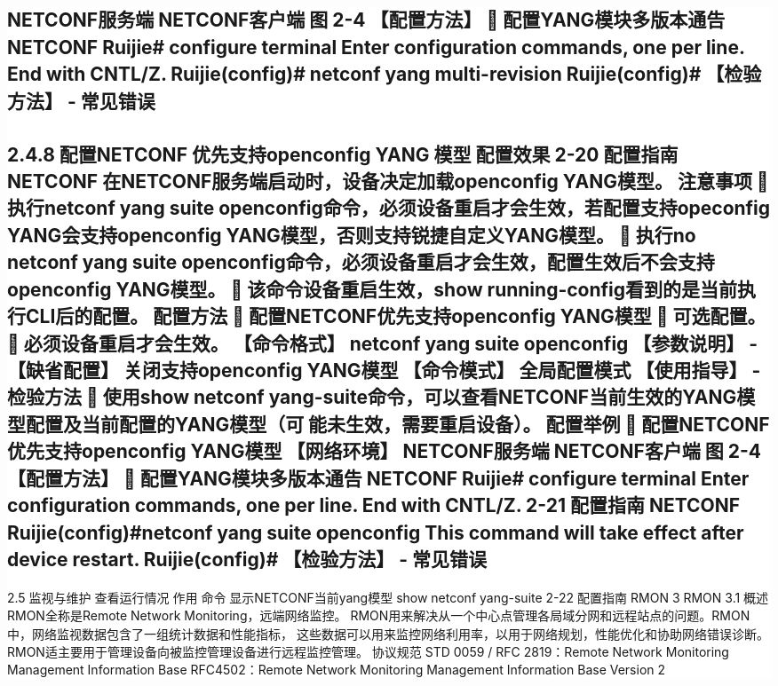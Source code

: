 NETCONF服务端 NETCONF客户端
图 2-4
【配置方法】  配置YANG模块多版本通告
NETCONF Ruijie# configure terminal
Enter configuration commands, one per line. End with CNTL/Z.
Ruijie(config)# netconf yang multi-revision
Ruijie(config)#
【检验方法】 -
常见错误
-
2.4.8 配置NETCONF 优先支持openconfig YANG 模型
配置效果
2-20
配置指南 NETCONF
在NETCONF服务端启动时，设备决定加载openconfig YANG模型。
注意事项
 执行netconf yang suite openconfig命令，必须设备重启才会生效，若配置支持opeconfig YANG会支持openconfig
YANG模型，否则支持锐捷自定义YANG模型。
 执行no netconf yang suite openconfig命令，必须设备重启才会生效，配置生效后不会支持openconfig YANG模型。
 该命令设备重启生效，show running-config看到的是当前执行CLI后的配置。
配置方法
 配置NETCONF优先支持openconfig YANG模型
 可选配置。
 必须设备重启才会生效。
【命令格式】 netconf yang suite openconfig
【参数说明】 -
【缺省配置】 关闭支持openconfig YANG模型
【命令模式】 全局配置模式
【使用指导】 -
检验方法
 使用show netconf yang-suite命令，可以查看NETCONF当前生效的YANG模型配置及当前配置的YANG模型（可
能未生效，需要重启设备）。
配置举例
 配置NETCONF优先支持openconfig YANG模型
【网络环境】
NETCONF服务端 NETCONF客户端
图 2-4
【配置方法】  配置YANG模块多版本通告
NETCONF Ruijie# configure terminal
Enter configuration commands, one per line. End with CNTL/Z.
2-21
配置指南 NETCONF
Ruijie(config)#netconf yang suite openconfig
This command will take effect after device restart.
Ruijie(config)#
【检验方法】 -
常见错误
-
2.5 监视与维护
查看运行情况
作用 命令
显示NETCONF当前yang模型 show netconf yang-suite
2-22
配置指南 RMON
3 RMON
3.1 概述
RMON全称是Remote Network Monitoring，远端网络监控。
RMON用来解决从一个中心点管理各局域分网和远程站点的问题。RMON中，网络监视数据包含了一组统计数据和性能指标，
这些数据可以用来监控网络利用率，以用于网络规划，性能优化和协助网络错误诊断。
RMON适主要用于管理设备向被监控管理设备进行远程监控管理。
协议规范
STD 0059 / RFC 2819：Remote Network Monitoring Management Information Base
RFC4502：Remote Network Monitoring Management Information Base Version 2